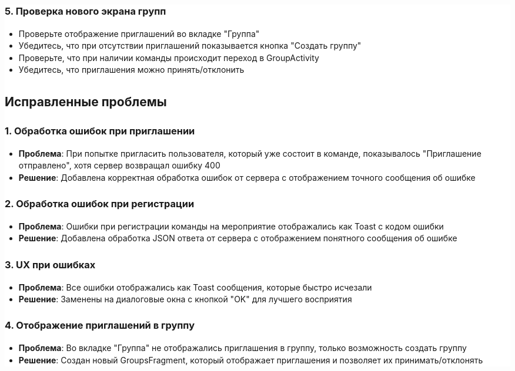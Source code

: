 ### 5. Проверка нового экрана групп
- Проверьте отображение приглашений во вкладке "Группа"
- Убедитесь, что при отсутствии приглашений показывается кнопка "Создать группу"
- Проверьте, что при наличии команды происходит переход в GroupActivity
- Убедитесь, что приглашения можно принять/отклонить

## Исправленные проблемы

### 1. Обработка ошибок при приглашении
- **Проблема**: При попытке пригласить пользователя, который уже состоит в команде, показывалось "Приглашение отправлено", хотя сервер возвращал ошибку 400
- **Решение**: Добавлена корректная обработка ошибок от сервера с отображением точного сообщения об ошибке

### 2. Обработка ошибок при регистрации
- **Проблема**: Ошибки при регистрации команды на мероприятие отображались как Toast с кодом ошибки
- **Решение**: Добавлена обработка JSON ответа от сервера с отображением понятного сообщения об ошибке

### 3. UX при ошибках
- **Проблема**: Все ошибки отображались как Toast сообщения, которые быстро исчезали
- **Решение**: Заменены на диалоговые окна с кнопкой "OK" для лучшего восприятия

### 4. Отображение приглашений в группу
- **Проблема**: Во вкладке "Группа" не отображались приглашения в группу, только возможность создать группу
- **Решение**: Создан новый GroupsFragment, который отображает приглашения и позволяет их принимать/отклонять 
